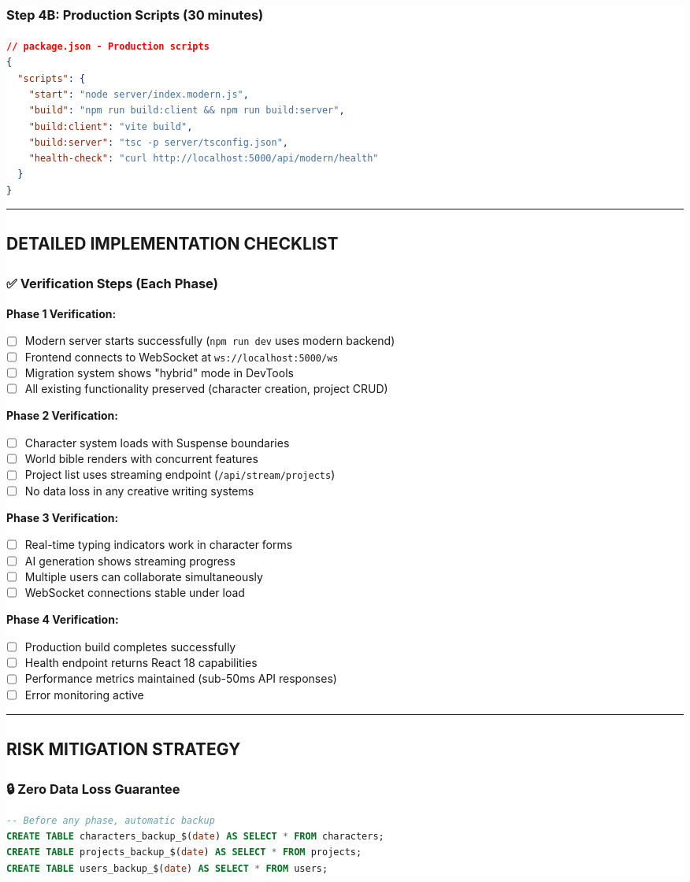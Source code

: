 ### **Step 4B: Production Scripts** (30 minutes)
```json
// package.json - Production scripts
{
  "scripts": {
    "start": "node server/index.modern.js",
    "build": "npm run build:client && npm run build:server",
    "build:client": "vite build",
    "build:server": "tsc -p server/tsconfig.json",
    "health-check": "curl http://localhost:5000/api/modern/health"
  }
}
```

---

## **DETAILED IMPLEMENTATION CHECKLIST**

### **✅ Verification Steps (Each Phase)**

**Phase 1 Verification:**
- [ ] Modern server starts successfully (`npm run dev` uses modern backend)
- [ ] Frontend connects to WebSocket at `ws://localhost:5000/ws`  
- [ ] Migration system shows "hybrid" mode in DevTools
- [ ] All existing functionality preserved (character creation, project CRUD)

**Phase 2 Verification:**
- [ ] Character system loads with Suspense boundaries
- [ ] World bible renders with concurrent features
- [ ] Project list uses streaming endpoint (`/api/stream/projects`)
- [ ] No data loss in any creative writing systems

**Phase 3 Verification:**
- [ ] Real-time typing indicators work in character forms
- [ ] AI generation shows streaming progress
- [ ] Multiple users can collaborate simultaneously
- [ ] WebSocket connections stable under load

**Phase 4 Verification:**
- [ ] Production build completes successfully
- [ ] Health endpoint returns React 18 capabilities
- [ ] Performance metrics maintained (sub-50ms API responses)
- [ ] Error monitoring active

---

## **RISK MITIGATION STRATEGY**

### **🔒 Zero Data Loss Guarantee**
```sql
-- Before any phase, automatic backup
CREATE TABLE characters_backup_$(date) AS SELECT * FROM characters;
CREATE TABLE projects_backup_$(date) AS SELECT * FROM projects;
CREATE TABLE users_backup_$(date) AS SELECT * FROM users;
```
